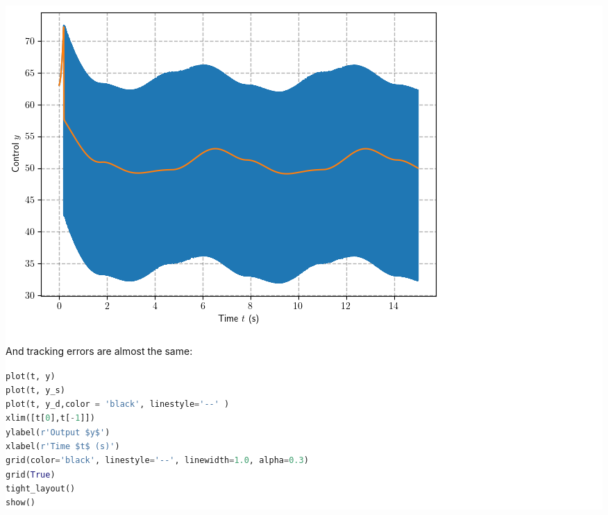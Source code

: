 
    
![png](06_sliding_mode_files/06_sliding_mode_62_0.png)
    


And tracking errors are almost the same:


```python
plot(t, y) 
plot(t, y_s) 
plot(t, y_d,color = 'black', linestyle='--' )
xlim([t[0],t[-1]])
ylabel(r'Output $y$')    
xlabel(r'Time $t$ (s)')
grid(color='black', linestyle='--', linewidth=1.0, alpha=0.3)
grid(True)
tight_layout()
show()

```


    